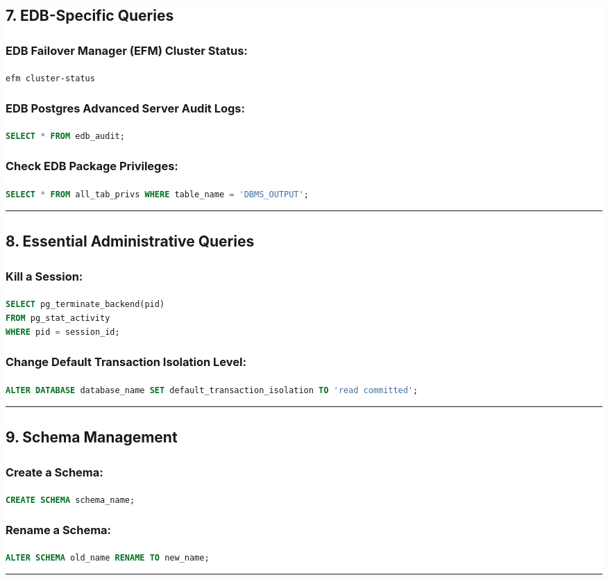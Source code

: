 
## **7. EDB-Specific Queries**
### EDB Failover Manager (EFM) Cluster Status:
```bash
efm cluster-status
```

### EDB Postgres Advanced Server Audit Logs:
```sql
SELECT * FROM edb_audit;
```

### Check EDB Package Privileges:
```sql
SELECT * FROM all_tab_privs WHERE table_name = 'DBMS_OUTPUT';
```

---

## **8. Essential Administrative Queries**
### Kill a Session:
```sql
SELECT pg_terminate_backend(pid)
FROM pg_stat_activity
WHERE pid = session_id;
```

### Change Default Transaction Isolation Level:
```sql
ALTER DATABASE database_name SET default_transaction_isolation TO 'read committed';
```

---

## **9. Schema Management**
### Create a Schema:
```sql
CREATE SCHEMA schema_name;
```

### Rename a Schema:
```sql
ALTER SCHEMA old_name RENAME TO new_name;
```

---
